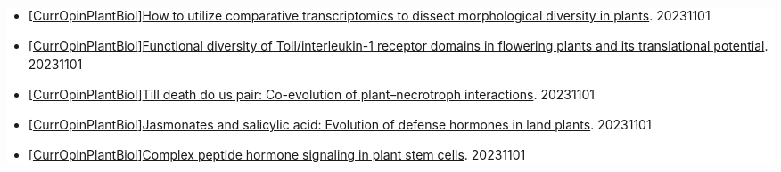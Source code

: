   - \[[CurrOpinPlantBiol](https://www.sciencedirect.com/journal/current-opinion-in-plant-biology)\][How to utilize comparative transcriptomics to dissect morphological diversity in plants](https://www.sciencedirect.com/science/article/pii/S1369526623001395?dgcid=rss_sd_all).  	20231101

  - \[[CurrOpinPlantBiol](https://www.sciencedirect.com/journal/current-opinion-in-plant-biology)\][Functional diversity of Toll/interleukin-1 receptor domains in flowering plants and its translational potential](https://www.sciencedirect.com/science/article/pii/S1369526623001462?dgcid=rss_sd_all).  	20231101

  - \[[CurrOpinPlantBiol](https://www.sciencedirect.com/journal/current-opinion-in-plant-biology)\][Till death do us pair: Co-evolution of plant–necrotroph interactions](https://www.sciencedirect.com/science/article/pii/S136952662300122X?dgcid=rss_sd_all).  	20231101

  - \[[CurrOpinPlantBiol](https://www.sciencedirect.com/journal/current-opinion-in-plant-biology)\][Jasmonates and salicylic acid: Evolution of defense hormones in land plants](https://www.sciencedirect.com/science/article/pii/S1369526623001358?dgcid=rss_sd_all).  	20231101

  - \[[CurrOpinPlantBiol](https://www.sciencedirect.com/journal/current-opinion-in-plant-biology)\][Complex peptide hormone signaling in plant stem cells](https://www.sciencedirect.com/science/article/pii/S1369526623001073?dgcid=rss_sd_all).  	20231101

